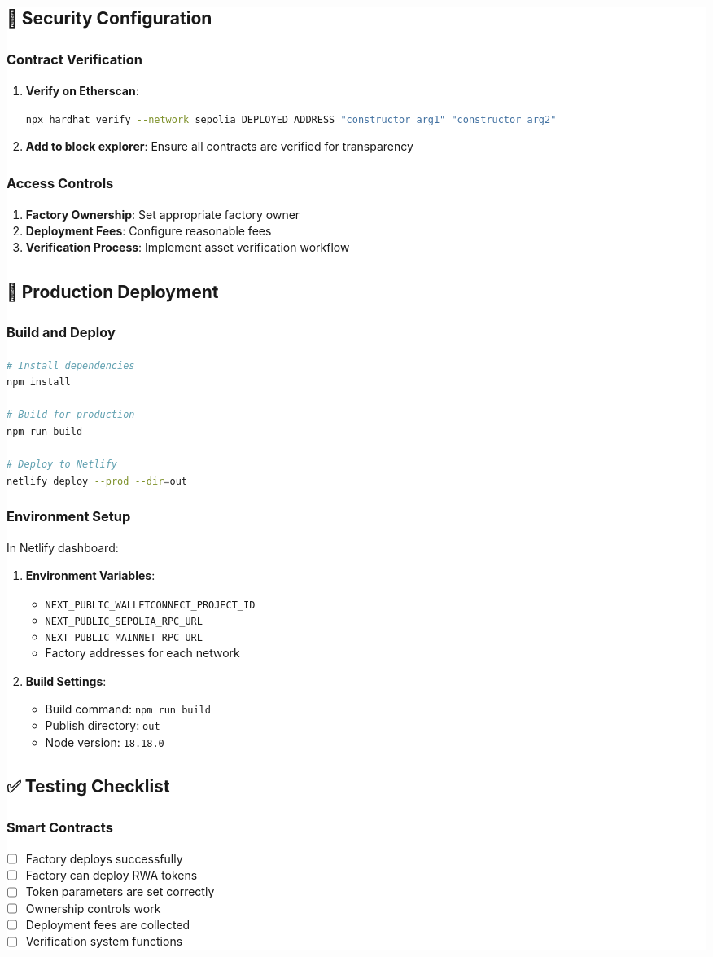 ## 🔐 Security Configuration

### Contract Verification

1. **Verify on Etherscan**:
   ```bash
   npx hardhat verify --network sepolia DEPLOYED_ADDRESS "constructor_arg1" "constructor_arg2"
   ```

2. **Add to block explorer**: Ensure all contracts are verified for transparency

### Access Controls

1. **Factory Ownership**: Set appropriate factory owner
2. **Deployment Fees**: Configure reasonable fees
3. **Verification Process**: Implement asset verification workflow

## 🚀 Production Deployment

### Build and Deploy

```bash
# Install dependencies
npm install

# Build for production
npm run build

# Deploy to Netlify
netlify deploy --prod --dir=out
```

### Environment Setup

In Netlify dashboard:

1. **Environment Variables**:
   - `NEXT_PUBLIC_WALLETCONNECT_PROJECT_ID`
   - `NEXT_PUBLIC_SEPOLIA_RPC_URL`
   - `NEXT_PUBLIC_MAINNET_RPC_URL`
   - Factory addresses for each network

2. **Build Settings**:
   - Build command: `npm run build`
   - Publish directory: `out`
   - Node version: `18.18.0`

## ✅ Testing Checklist

### Smart Contracts
- [ ] Factory deploys successfully
- [ ] Factory can deploy RWA tokens
- [ ] Token parameters are set correctly
- [ ] Ownership controls work
- [ ] Deployment fees are collected
- [ ] Verification system functions
